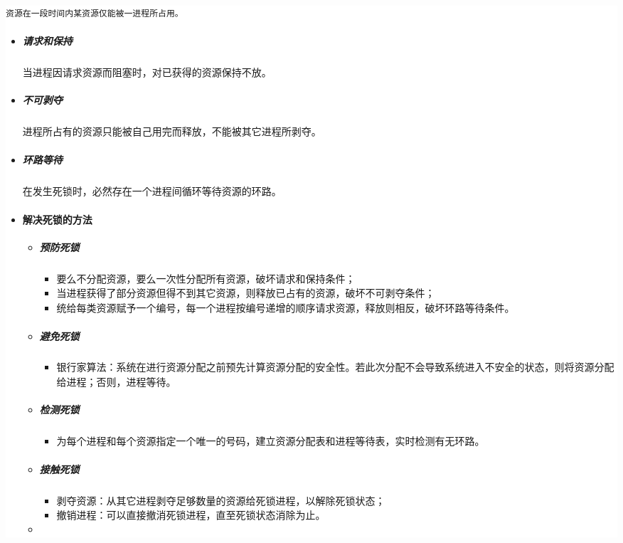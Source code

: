     资源在一段时间内某资源仅能被一进程所占用。

  - ##### 请求和保持

    当进程因请求资源而阻塞时，对已获得的资源保持不放。

  - ##### 不可剥夺

    进程所占有的资源只能被自己用完而释放，不能被其它进程所剥夺。

  - ##### 环路等待

    在发生死锁时，必然存在一个进程间循环等待资源的环路。

- #### 解决死锁的方法

  - ##### 预防死锁

    - 要么不分配资源，要么一次性分配所有资源，破坏请求和保持条件；
    - 当进程获得了部分资源但得不到其它资源，则释放已占有的资源，破坏不可剥夺条件；
    - 统给每类资源赋予一个编号，每一个进程按编号递增的顺序请求资源，释放则相反，破坏环路等待条件。

  - ##### 避免死锁

    - 银行家算法：系统在进行资源分配之前预先计算资源分配的安全性。若此次分配不会导致系统进入不安全的状态，则将资源分配给进程；否则，进程等待。

  - ##### 检测死锁

    - 为每个进程和每个资源指定一个唯一的号码，建立资源分配表和进程等待表，实时检测有无环路。

  - ##### 接触死锁

    - 剥夺资源：从其它进程剥夺足够数量的资源给死锁进程，以解除死锁状态；
    - 撤销进程：可以直接撤消死锁进程，直至死锁状态消除为止。

  - 


